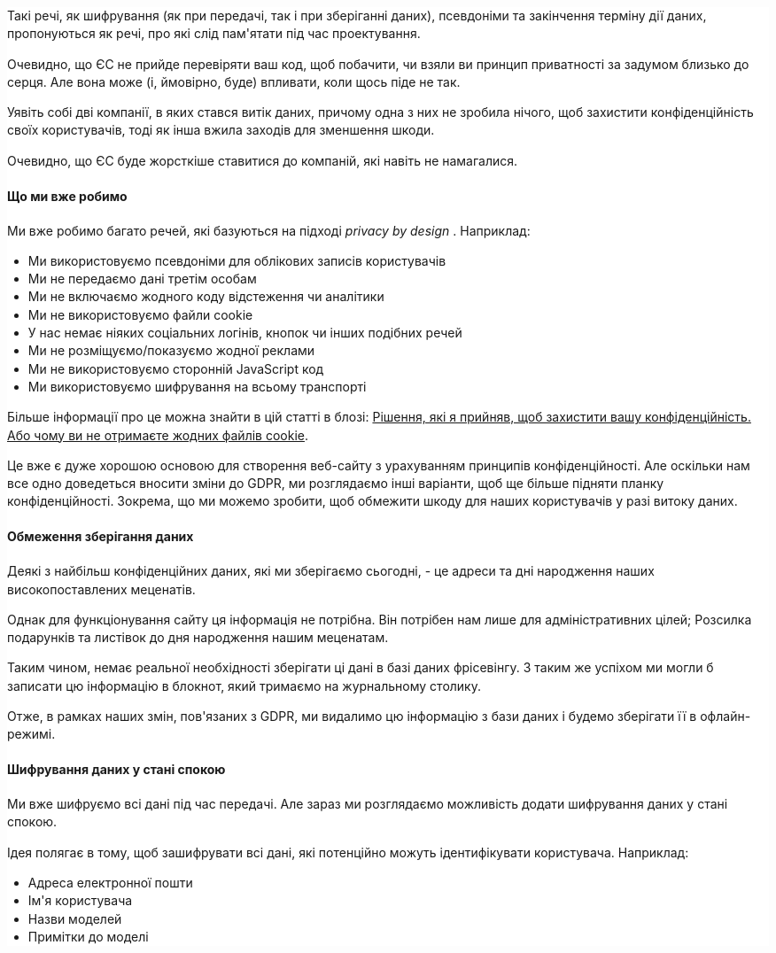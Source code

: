 Такі речі, як шифрування (як при передачі, так і при зберіганні даних), псевдоніми та закінчення терміну дії даних, пропонуються як речі, про які слід пам'ятати під час проектування.

Очевидно, що ЄС не прийде перевіряти ваш код, щоб побачити, чи взяли ви принцип приватності за задумом близько до серця. Але вона може (і, ймовірно, буде) впливати, коли щось піде не так.

Уявіть собі дві компанії, в яких стався витік даних, причому одна з них не зробила нічого, щоб захистити конфіденційність своїх користувачів, тоді як інша вжила заходів для зменшення шкоди.

Очевидно, що ЄС буде жорсткіше ставитися до компаній, які навіть не намагалися.

#### Що ми вже робимо

Ми вже робимо багато речей, які базуються на підході *privacy by design* . Наприклад:

 - Ми використовуємо псевдоніми для облікових записів користувачів
 - Ми не передаємо дані третім особам
 - Ми не включаємо жодного коду відстеження чи аналітики
 - Ми не використовуємо файли cookie
 - У нас немає ніяких соціальних логінів, кнопок чи інших подібних речей
 - Ми не розміщуємо/показуємо жодної реклами
 - Ми не використовуємо сторонній JavaScript код
 - Ми використовуємо шифрування на всьому транспорті

Більше інформації про це можна знайти в цій статті в блозі: [Рішення, які я прийняв, щоб захистити вашу конфіденційність. Або чому ви не отримаєте жодних файлів cookie](/blog/privacy-choices/).

Це вже є дуже хорошою основою для створення веб-сайту з урахуванням принципів конфіденційності. Але оскільки нам все одно доведеться вносити зміни до GDPR, ми розглядаємо інші варіанти, щоб ще більше підняти планку конфіденційності. Зокрема, що ми можемо зробити, щоб обмежити шкоду для наших користувачів у разі витоку даних.

#### Обмеження зберігання даних

Деякі з найбільш конфіденційних даних, які ми зберігаємо сьогодні, - це адреси та дні народження наших високопоставлених меценатів.

Однак для функціонування сайту ця інформація не потрібна. Він потрібен нам лише для адміністративних цілей; Розсилка подарунків та листівок до дня народження нашим меценатам.

Таким чином, немає реальної необхідності зберігати ці дані в базі даних фрісевінгу. З таким же успіхом ми могли б записати цю інформацію в блокнот, який тримаємо на журнальному столику.

Отже, в рамках наших змін, пов'язаних з GDPR, ми видалимо цю інформацію з бази даних і будемо зберігати її в офлайн-режимі.

#### Шифрування даних у стані спокою

Ми вже шифруємо всі дані під час передачі. Але зараз ми розглядаємо можливість додати шифрування даних у стані спокою.

Ідея полягає в тому, щоб зашифрувати всі дані, які потенційно можуть ідентифікувати користувача. Наприклад:

 - Адреса електронної пошти
 - Ім'я користувача
 - Назви моделей
 - Примітки до моделі
